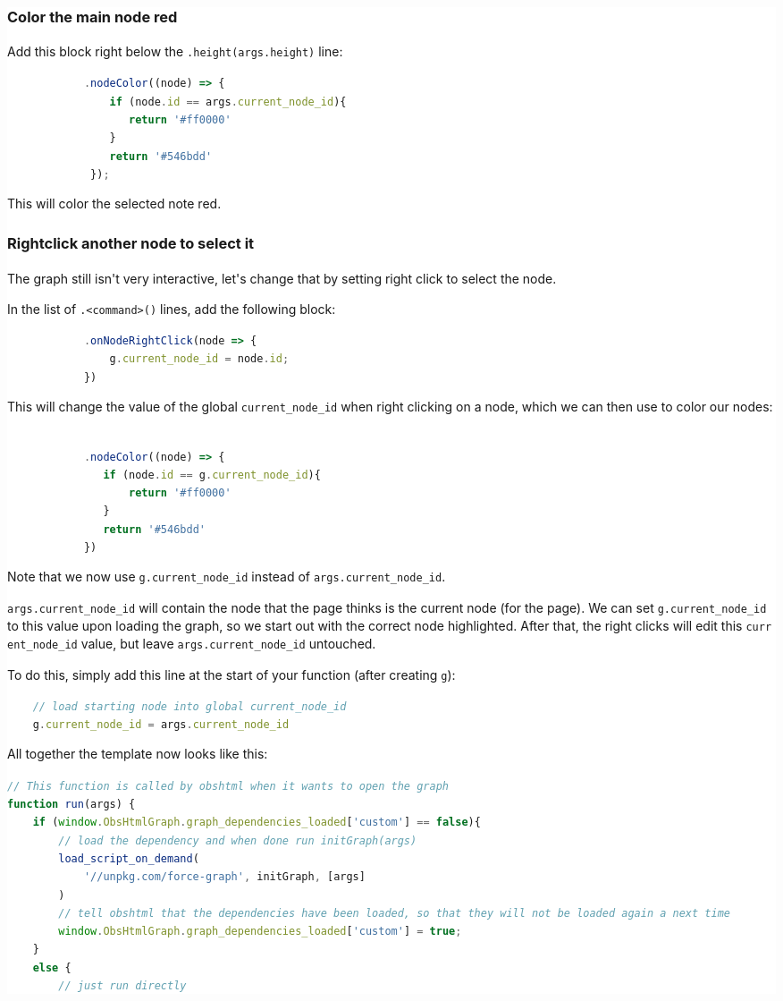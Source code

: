 ### Color the main node red
Add this block right below the `.height(args.height)` line:
``` js
            .nodeColor((node) => {
                if (node.id == args.current_node_id){
             	   return '#ff0000'
                }
                return '#546bdd'
             });
```


This will color the selected note red.

### Rightclick another node to select it
The graph still isn't very interactive, let's change that by setting right click to select the node.

In the list of `.<command>()` lines, add the following block:
``` js
			.onNodeRightClick(node => {
				g.current_node_id = node.id;
			})
```


This will change the value of the global `current_node_id` when right clicking on a node, which we can then use to color our nodes:

``` js

			.nodeColor((node) => {
			   if (node.id == g.current_node_id){
				   return '#ff0000'
			   }
			   return '#546bdd'
			})
```


Note that we now use `g.current_node_id` instead of `args.current_node_id`. 

`args.current_node_id` will contain the node that the page thinks is the current node (for the page). We can set `g.current_node_id` to this value upon loading the graph, so we start out with the correct node highlighted. After that, the right clicks will edit this `current_node_id` value, but leave  `args.current_node_id` untouched.

To do this, simply add this line at the start of your function (after creating `g`):
``` js
	// load starting node into global current_node_id
	g.current_node_id = args.current_node_id
```



All together the template now looks like this:

``` js
// This function is called by obshtml when it wants to open the graph
function run(args) {
    if (window.ObsHtmlGraph.graph_dependencies_loaded['custom'] == false){
        // load the dependency and when done run initGraph(args)
        load_script_on_demand(
            '//unpkg.com/force-graph', initGraph, [args]
        )
        // tell obshtml that the dependencies have been loaded, so that they will not be loaded again a next time
        window.ObsHtmlGraph.graph_dependencies_loaded['custom'] = true;
    }
    else {
        // just run directly
```